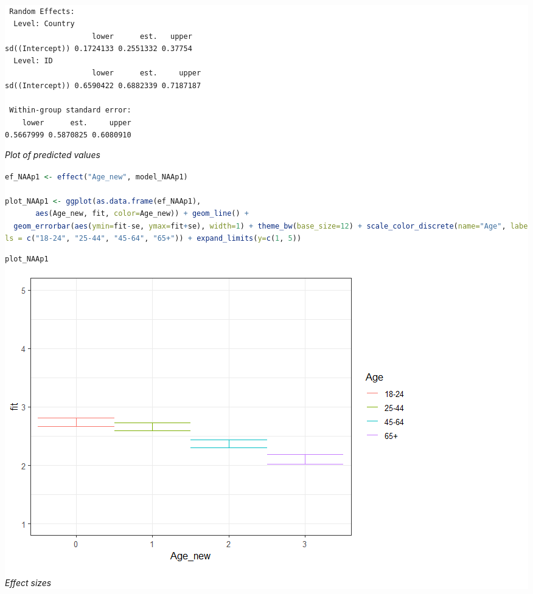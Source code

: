      Random Effects:
      Level: Country 
                        lower      est.   upper
    sd((Intercept)) 0.1724133 0.2551332 0.37754
      Level: ID 
                        lower      est.     upper
    sd((Intercept)) 0.6590422 0.6882339 0.7187187
    
     Within-group standard error:
        lower      est.     upper 
    0.5667999 0.5870825 0.6080910 

*Plot of predicted values*

``` r
ef_NAAp1 <- effect("Age_new", model_NAAp1)

plot_NAAp1 <- ggplot(as.data.frame(ef_NAAp1), 
       aes(Age_new, fit, color=Age_new)) + geom_line() + 
  geom_errorbar(aes(ymin=fit-se, ymax=fit+se), width=1) + theme_bw(base_size=12) + scale_color_discrete(name="Age", labels = c("18-24", "25-44", "45-64", "65+")) + expand_limits(y=c(1, 5))
```

``` r
plot_NAAp1
```

![](NAA-all-phases-winning-models_files/figure-gfm/unnamed-chunk-14-1.png)

*Effect sizes*

